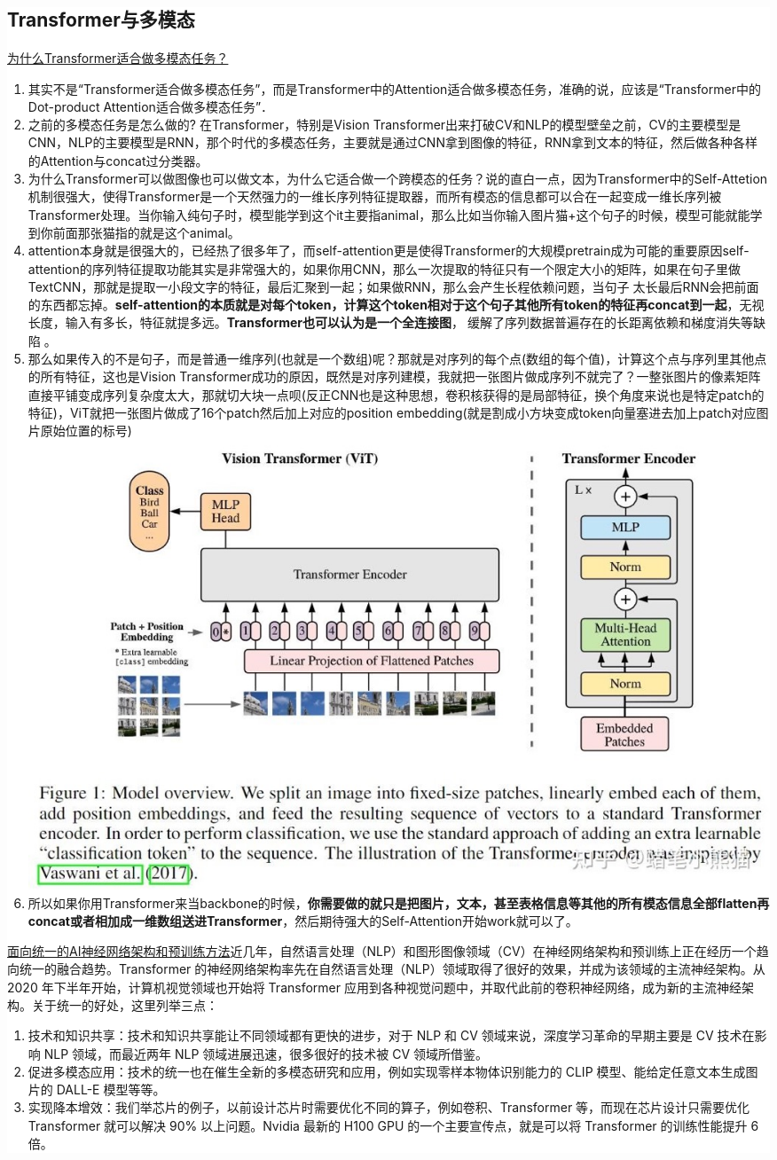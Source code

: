 ## Transformer与多模态

[为什么Transformer适合做多模态任务？](https://mp.weixin.qq.com/s/zGUwdaS5qlET_PZ6O2amxg)
1. 其实不是“Transformer适合做多模态任务”，而是Transformer中的Attention适合做多模态任务，准确的说，应该是“Transformer中的Dot-product Attention适合做多模态任务”．
2. 之前的多模态任务是怎么做的? 在Transformer，特别是Vision Transformer出来打破CV和NLP的模型壁垒之前，CV的主要模型是CNN，NLP的主要模型是RNN，那个时代的多模态任务，主要就是通过CNN拿到图像的特征，RNN拿到文本的特征，然后做各种各样的Attention与concat过分类器。
3. 为什么Transformer可以做图像也可以做文本，为什么它适合做一个跨模态的任务？说的直白一点，因为Transformer中的Self-Attetion机制很强大，使得Transformer是一个天然强力的一维长序列特征提取器，而所有模态的信息都可以合在一起变成一维长序列被Transformer处理。当你输入纯句子时，模型能学到这个it主要指animal，那么比如当你输入图片猫+这个句子的时候，模型可能就能学到你前面那张猫指的就是这个animal。
4. attention本身就是很强大的，已经热了很多年了，而self-attention更是使得Transformer的大规模pretrain成为可能的重要原因self-attention的序列特征提取功能其实是非常强大的，如果你用CNN，那么一次提取的特征只有一个限定大小的矩阵，如果在句子里做TextCNN，那就是提取一小段文字的特征，最后汇聚到一起；如果做RNN，那么会产生长程依赖问题，当句子 太长最后RNN会把前面的东西都忘掉。**self-attention的本质就是对每个token，计算这个token相对于这个句子其他所有token的特征再concat到一起**，无视长度，输入有多长，特征就提多远。**Transformer也可以认为是一个全连接图**， 缓解了序列数据普遍存在的长距离依赖和梯度消失等缺陷 。
5. 那么如果传入的不是句子，而是普通一维序列(也就是一个数组)呢？那就是对序列的每个点(数组的每个值)，计算这个点与序列里其他点的所有特征，这也是Vision Transformer成功的原因，既然是对序列建模，我就把一张图片做成序列不就完了？一整张图片的像素矩阵直接平铺变成序列复杂度太大，那就切大块一点呗(反正CNN也是这种思想，卷积核获得的是局部特征，换个角度来说也是特定patch的特征)，ViT就把一张图片做成了16个patch然后加上对应的position embedding(就是割成小方块变成token向量塞进去加上patch对应图片原始位置的标号)
    ![](/public/upload/machine/vit.jpg)
6. 所以如果你用Transformer来当backbone的时候，**你需要做的就只是把图片，文本，甚至表格信息等其他的所有模态信息全部flatten再concat或者相加成一维数组送进Transformer**，然后期待强大的Self-Attention开始work就可以了。

[面向统一的AI神经网络架构和预训练方法](https://mp.weixin.qq.com/s/3KWbxBf1hEcgSnt2XBCgkg)近几年，自然语言处理（NLP）和图形图像领域（CV）在神经网络架构和预训练上正在经历一个趋向统一的融合趋势。Transformer 的神经网络架构率先在自然语言处理（NLP）领域取得了很好的效果，并成为该领域的主流神经架构。从 2020 年下半年开始，计算机视觉领域也开始将 Transformer 应用到各种视觉问题中，并取代此前的卷积神经网络，成为新的主流神经架构。关于统一的好处，这里列举三点：
1. 技术和知识共享：技术和知识共享能让不同领域都有更快的进步，对于 NLP 和 CV 领域来说，深度学习革命的早期主要是 CV 技术在影响 NLP 领域，而最近两年 NLP 领域进展迅速，很多很好的技术被 CV 领域所借鉴。
2. 促进多模态应用：技术的统一也在催生全新的多模态研究和应用，例如实现零样本物体识别能力的 CLIP 模型、能给定任意文本生成图片的 DALL-E 模型等等。
3. 实现降本增效：我们举芯片的例子，以前设计芯片时需要优化不同的算子，例如卷积、Transformer 等，而现在芯片设计只需要优化 Transformer 就可以解决 90% 以上问题。Nvidia 最新的 H100 GPU 的一个主要宣传点，就是可以将 Transformer 的训练性能提升 6 倍。
